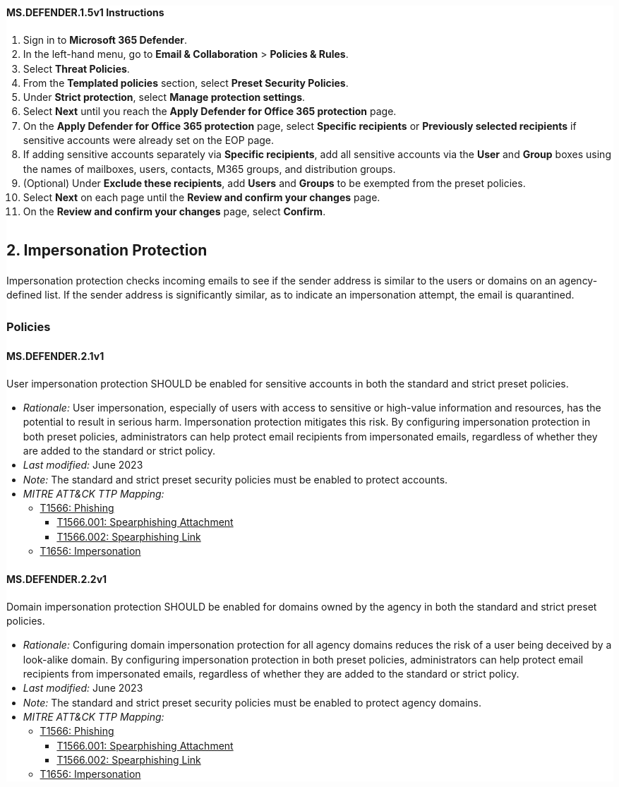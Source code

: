 #### MS.DEFENDER.1.5v1 Instructions

1. Sign in to **Microsoft 365 Defender**.
2. In the left-hand menu, go to **Email & Collaboration** > **Policies & Rules**.
3. Select **Threat Policies**.
4. From the **Templated policies** section, select **Preset Security Policies**.
5. Under **Strict protection**, select **Manage protection settings**.
6. Select **Next** until you reach the **Apply Defender for Office 365 protection** page.
7. On the **Apply Defender for Office 365 protection** page, select
   **Specific recipients** or **Previously selected recipients** if sensitive
   accounts were already set on the EOP page.
8. If adding sensitive accounts separately via **Specific recipients**, add all
   sensitive accounts via the **User** and **Group** boxes using the names of
   mailboxes, users, contacts, M365 groups, and distribution groups.
9. (Optional) Under **Exclude these recipients**, add **Users** and **Groups**
   to be exempted from the preset policies.
10. Select **Next** on each page until the **Review and confirm your changes** page.
11. On the **Review and confirm your changes** page, select **Confirm**.

## 2. Impersonation Protection
Impersonation protection checks incoming emails to see if the sender
address is similar to the users or domains on an agency-defined list. If
the sender address is significantly similar, as to indicate an
impersonation attempt, the email is quarantined.

### Policies
#### MS.DEFENDER.2.1v1
User impersonation protection SHOULD be enabled for sensitive accounts in both the standard and strict preset policies.


- _Rationale:_ User impersonation, especially of users with access to sensitive or high-value information and resources, has the potential to result in serious harm. Impersonation protection mitigates this risk. By configuring impersonation protection in both preset policies, administrators can help protect email recipients from impersonated emails, regardless of whether they are added to the standard or strict policy.
- _Last modified:_ June 2023
- _Note:_ The standard and strict preset security policies must be enabled to
          protect accounts.
- _MITRE ATT&CK TTP Mapping:_
  - [T1566: Phishing](https://attack.mitre.org/techniques/T1566/)
    - [T1566.001: Spearphishing Attachment](https://attack.mitre.org/techniques/T1566/001/)
    - [T1566.002: Spearphishing Link](https://attack.mitre.org/techniques/T1566/002/)
  - [T1656: Impersonation](https://attack.mitre.org/techniques/T1656/)

#### MS.DEFENDER.2.2v1
Domain impersonation protection SHOULD be enabled for domains owned by the agency in both the standard and strict preset policies.


- _Rationale:_ Configuring domain impersonation protection for all agency domains reduces the risk of a user being deceived by a look-alike domain. By configuring impersonation protection in both preset policies, administrators can help protect email recipients from impersonated emails, regardless of whether they are added to the standard or strict policy.
- _Last modified:_ June 2023
- _Note:_ The standard and strict preset security policies must be enabled to
          protect agency domains.
- _MITRE ATT&CK TTP Mapping:_
  - [T1566: Phishing](https://attack.mitre.org/techniques/T1566/)
    - [T1566.001: Spearphishing Attachment](https://attack.mitre.org/techniques/T1566/001/)
    - [T1566.002: Spearphishing Link](https://attack.mitre.org/techniques/T1566/002/)
  - [T1656: Impersonation](https://attack.mitre.org/techniques/T1656/)
